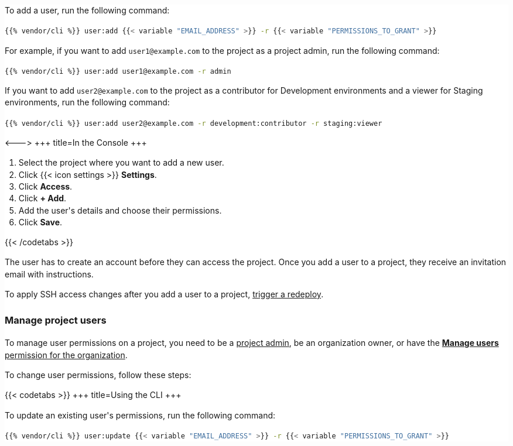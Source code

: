 To add a user, run the following command:

```bash
{{% vendor/cli %}} user:add {{< variable "EMAIL_ADDRESS" >}} -r {{< variable "PERMISSIONS_TO_GRANT" >}}
```

For example, if you want to add `user1@example.com` to the project as a project admin,
run the following command:

```bash
{{% vendor/cli %}} user:add user1@example.com -r admin
```

If you want to add `user2@example.com` to the project as a contributor for Development environments
and a viewer for Staging environments,
run the following command:

```bash
{{% vendor/cli %}} user:add user2@example.com -r development:contributor -r staging:viewer
```

<--->
\+++
title=In the Console
\+++

1.  Select the project where you want to add a new user.
2.  Click {{< icon settings >}} **Settings**.
3.  Click **Access**.
4.  Click **+ Add**.
5.  Add the user's details and choose their permissions.
6.  Click **Save**.

{{< /codetabs >}}

The user has to create an account before they can access the project.
Once you add a user to a project, they receive an invitation email with instructions.

To apply SSH access changes after you add a user to a project,
[trigger a redeploy](../development/troubleshoot.md#force-a-redeploy).

### Manage project users

To manage user permissions on a project, you need to be a [project admin](#project-roles),
be an organization owner, or have the [**Manage users** permission for the organization](#organization-permissions).

To change user permissions, follow these steps:

{{< codetabs >}}
\+++
title=Using the CLI
\+++

To update an existing user's permissions, run the following command:

```bash
{{% vendor/cli %}} user:update {{< variable "EMAIL_ADDRESS" >}} -r {{< variable "PERMISSIONS_TO_GRANT" >}}
```
